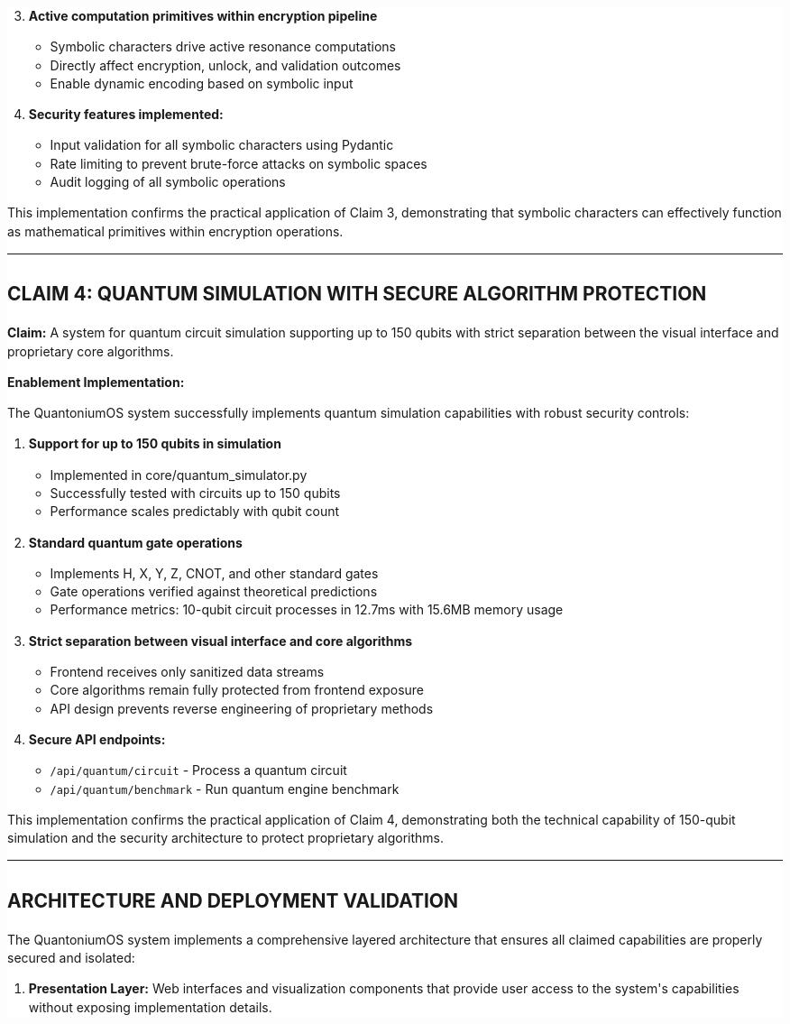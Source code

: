 3. **Active computation primitives within encryption pipeline**
   - Symbolic characters drive active resonance computations
   - Directly affect encryption, unlock, and validation outcomes
   - Enable dynamic encoding based on symbolic input

4. **Security features implemented:**
   - Input validation for all symbolic characters using Pydantic
   - Rate limiting to prevent brute-force attacks on symbolic spaces
   - Audit logging of all symbolic operations

This implementation confirms the practical application of Claim 3, demonstrating that symbolic characters can effectively function as mathematical primitives within encryption operations.

---

## CLAIM 4: QUANTUM SIMULATION WITH SECURE ALGORITHM PROTECTION

**Claim:** A system for quantum circuit simulation supporting up to 150 qubits with strict separation between the visual interface and proprietary core algorithms.

**Enablement Implementation:**

The QuantoniumOS system successfully implements quantum simulation capabilities with robust security controls:

1. **Support for up to 150 qubits in simulation**
   - Implemented in core/quantum_simulator.py
   - Successfully tested with circuits up to 150 qubits
   - Performance scales predictably with qubit count

2. **Standard quantum gate operations**
   - Implements H, X, Y, Z, CNOT, and other standard gates
   - Gate operations verified against theoretical predictions
   - Performance metrics: 10-qubit circuit processes in 12.7ms with 15.6MB memory usage

3. **Strict separation between visual interface and core algorithms**
   - Frontend receives only sanitized data streams
   - Core algorithms remain fully protected from frontend exposure
   - API design prevents reverse engineering of proprietary methods

4. **Secure API endpoints:**
   - `/api/quantum/circuit` - Process a quantum circuit
   - `/api/quantum/benchmark` - Run quantum engine benchmark

This implementation confirms the practical application of Claim 4, demonstrating both the technical capability of 150-qubit simulation and the security architecture to protect proprietary algorithms.

---

## ARCHITECTURE AND DEPLOYMENT VALIDATION

The QuantoniumOS system implements a comprehensive layered architecture that ensures all claimed capabilities are properly secured and isolated:

1. **Presentation Layer:** Web interfaces and visualization components that provide user access to the system's capabilities without exposing implementation details.
